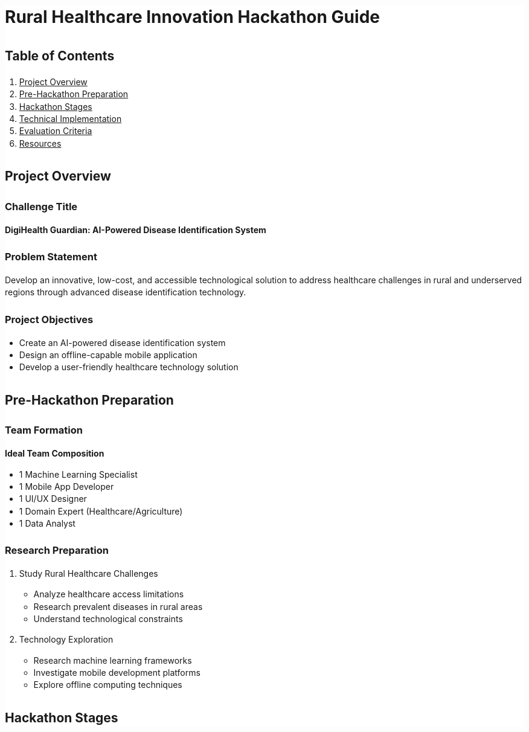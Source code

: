 # Rural Healthcare Innovation Hackathon Guide

## Table of Contents
1. [Project Overview](#project-overview)
2. [Pre-Hackathon Preparation](#pre-hackathon-preparation)
3. [Hackathon Stages](#hackathon-stages)
4. [Technical Implementation](#technical-implementation)
5. [Evaluation Criteria](#evaluation-criteria)
6. [Resources](#resources)

## Project Overview

### Challenge Title
**DigiHealth Guardian: AI-Powered Disease Identification System**

### Problem Statement
Develop an innovative, low-cost, and accessible technological solution to address healthcare challenges in rural and underserved regions through advanced disease identification technology.

### Project Objectives
- Create an AI-powered disease identification system
- Design an offline-capable mobile application
- Develop a user-friendly healthcare technology solution

## Pre-Hackathon Preparation

### Team Formation
**Ideal Team Composition**
- 1 Machine Learning Specialist
- 1 Mobile App Developer
- 1 UI/UX Designer
- 1 Domain Expert (Healthcare/Agriculture)
- 1 Data Analyst

### Research Preparation
1. Study Rural Healthcare Challenges
   - Analyze healthcare access limitations
   - Research prevalent diseases in rural areas
   - Understand technological constraints

2. Technology Exploration
   - Research machine learning frameworks
   - Investigate mobile development platforms
   - Explore offline computing techniques

## Hackathon Stages
